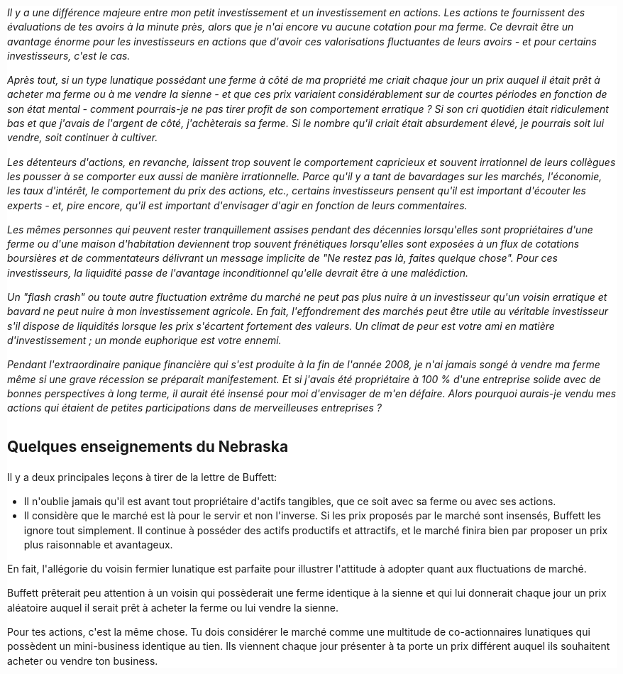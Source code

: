 
*Il y a une différence majeure entre mon petit investissement et un investissement en actions. Les actions te fournissent des évaluations de tes avoirs à la minute près, alors que je n'ai encore vu aucune cotation pour ma ferme. Ce devrait être un avantage énorme pour les investisseurs en actions que d'avoir ces valorisations fluctuantes de leurs avoirs - et pour certains investisseurs, c'est le cas.* 

*Après tout, si un type lunatique possédant une ferme à côté de ma propriété me criait chaque jour un prix auquel il était prêt à acheter ma ferme ou à me vendre la sienne - et que ces prix variaient considérablement sur de courtes périodes en fonction de son état mental - comment pourrais-je ne pas tirer profit de son comportement erratique ? Si son cri quotidien était ridiculement bas et que j'avais de l'argent de côté, j'achèterais sa ferme. Si le nombre qu'il criait était absurdement élevé, je pourrais soit lui vendre, soit continuer à cultiver.*

*Les détenteurs d'actions, en revanche, laissent trop souvent le comportement capricieux et souvent irrationnel de leurs collègues les pousser à se comporter eux aussi de manière irrationnelle. Parce qu'il y a tant de bavardages sur les marchés, l'économie, les taux d'intérêt, le comportement du prix des actions, etc., certains investisseurs pensent qu'il est important d'écouter les experts - et, pire encore, qu'il est important d'envisager d'agir en fonction de leurs commentaires.*

*Les mêmes personnes qui peuvent rester tranquillement assises pendant des décennies lorsqu'elles sont propriétaires d'une ferme ou d'une maison d'habitation deviennent trop souvent frénétiques lorsqu'elles sont exposées à un flux de cotations boursières et de commentateurs délivrant un message implicite de "Ne restez pas là, faites quelque chose". Pour ces investisseurs, la liquidité passe de l'avantage inconditionnel qu'elle devrait être à une malédiction.*

*Un "flash crash" ou toute autre fluctuation extrême du marché ne peut pas plus nuire à un investisseur qu'un voisin erratique et bavard ne peut nuire à mon investissement agricole. En fait, l'effondrement des marchés peut être utile au véritable investisseur s'il dispose de liquidités lorsque les prix s'écartent fortement des valeurs. Un climat de peur est votre ami en matière d'investissement ; un monde euphorique est votre ennemi.*

*Pendant l'extraordinaire panique financière qui s'est produite à la fin de l'année 2008, je n'ai jamais songé à vendre ma ferme même si une grave récession se préparait manifestement. Et si j'avais été propriétaire à 100 % d'une entreprise solide avec de bonnes perspectives à long terme, il aurait été insensé pour moi d'envisager de m'en défaire. Alors pourquoi aurais-je vendu mes actions qui étaient de petites participations dans de merveilleuses entreprises ?* 

## Quelques enseignements du Nebraska

Il y a deux principales leçons à tirer de la lettre de Buffett:
- Il n'oublie jamais qu'il est avant tout propriétaire d'actifs tangibles, que ce soit avec sa ferme ou avec ses actions.
- Il considère que le marché est là pour le servir et non l'inverse. Si les prix proposés par le marché sont insensés, Buffett les ignore tout simplement. Il continue à posséder des actifs productifs et attractifs, et le marché finira bien par proposer un prix plus raisonnable et avantageux.

En fait, l'allégorie du voisin fermier lunatique est parfaite pour illustrer l'attitude à adopter quant aux fluctuations de marché.

Buffett prêterait peu attention à un voisin qui possèderait une ferme identique à la sienne et qui lui donnerait chaque jour un prix aléatoire auquel il serait prêt à acheter la ferme ou lui vendre la sienne.

Pour tes actions, c'est la même chose. Tu dois considérer le marché comme une multitude de co-actionnaires lunatiques qui possèdent un mini-business identique au tien. Ils viennent chaque jour  présenter à ta porte un prix différent auquel ils souhaitent acheter ou vendre ton business.
